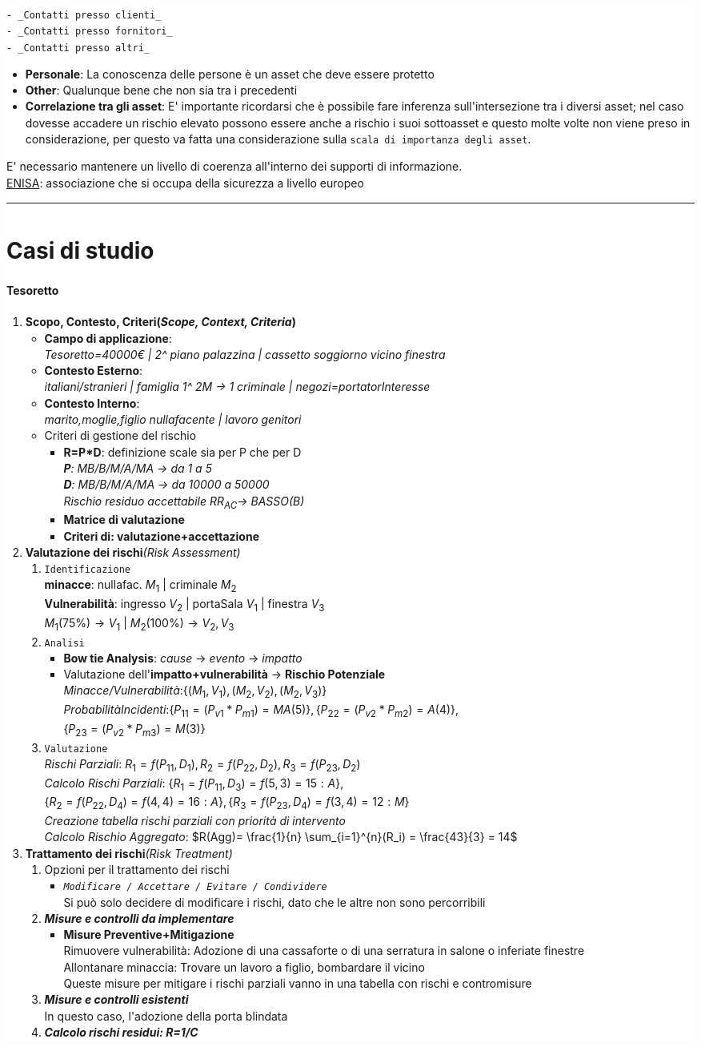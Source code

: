     - _Contatti presso clienti_
    - _Contatti presso fornitori_
    - _Contatti presso altri_
- **Personale**: La conoscenza delle persone è un asset che deve essere protetto
- **Other**: Qualunque bene che non sia tra i precedenti
- **Correlazione tra gli asset**: E' importante ricordarsi che è possibile fare inferenza sull'intersezione tra i diversi asset; nel caso dovesse accadere un rischio elevato possono essere anche a rischio i suoi sottoasset e questo molte volte non viene preso in considerazione, per questo va fatta una considerazione sulla `scala di importanza degli asset`.

E' necessario mantenere un livello di coerenza all'interno dei supporti di informazione.<br>
[ENISA](https://www.enisa.europa.eu): associazione che si occupa della sicurezza a livello europeo

---
<a name="casi-di-studio"></a>
# Casi di studio
<a name="tesoretto"></a>
#### Tesoretto
1. **Scopo, Contesto, Criteri(_Scope, Context, Criteria_)**
   - **Campo di applicazione**: <br>
     _Tesoretto=40000€ | 2^ piano palazzina | cassetto soggiorno vicino finestra_
   - **Contesto Esterno**:<br>
     _italiani/stranieri | famiglia 1^ 2M $\rightarrow$ 1 criminale | negozi=portatorInteresse_
   - **Contesto Interno**:<br>
     _marito,moglie,figlio nullafacente | lavoro genitori_
   - Criteri di gestione del rischio
     - **R=P*D**: definizione scale sia per P che per D <br>
       _**P**: MB/B/M/A/MA $\rightarrow$ da 1 a 5_<br>
       _**D**: MB/B/M/A/MA $\rightarrow$ da 10000 a 50000_ <br>
       _Rischio residuo accettabile $RR_{AC} \rightarrow$ BASSO(B)_
     - **Matrice di valutazione**
     - **Criteri di: valutazione+accettazione**
2. **Valutazione dei rischi**_(Risk Assessment)_
   1. `Identificazione`<br>
      **minacce**: nullafac. $M_1$ | criminale $M_2$<br>
      **Vulnerabilità**: ingresso $V_2$ | portaSala $V_1$ | finestra $V_3$<br>
      $M_1(75\%) \rightarrow V_1$ | $M_2(100\%) \rightarrow V_2,V_3$
   2. `Analisi`
      - **Bow tie Analysis**: _cause_ $\rightarrow$ _evento_ $\rightarrow$ _impatto_
      - Valutazione dell'**impatto+vulnerabilità** $\rightarrow$ **Rischio Potenziale**<br>
        _Minacce/Vulnerabilità_:$\{(M_1,V_1), (M_2,V_2), (M_2,V_3)\}$<br>
        _ProbabilitàIncidenti_:$\{P_{11}=(P_{v1}*P_{m1})=MA(5)\}, \{P_{22}=(P_{v2}*P_{m2})=A(4)\},$<br> $\{P_{23}=(P_{v2}*P_{m3})=M(3)\}$
   3. `Valutazione`<br>
      _Rischi Parziali_: $R_1 = f(P_{11},D_{1}) , R_2 = f(P_{22},D_{2}) ,R_3 = f(P_{23},D_{2})$<br>
      _Calcolo Rischi Parziali_: $\{R_1 = f(P_{11},D_{3})=f(5,3)=15: A\},$<br>
      $\{R_2 = f(P_{22},D_{4})=f(4,4)=16: A\}, \{R_3 = f(P_{23},D_{4})=f(3,4)=12: M\}$<br>
      _Creazione tabella rischi parziali con priorità di intervento_<br>
      _Calcolo Rischio Aggregato_: $R(Agg)= \frac{1}{n} \sum_{i=1}^{n}(R_i) = \frac{43}{3} = 14$
3. **Trattamento dei rischi**_(Risk Treatment)_
   1. Opzioni per il trattamento dei rischi
      - _`Modificare / Accettare / Evitare / Condividere`_<br>
      Si può solo decidere di modificare i rischi, dato che le altre non sono percorribili
   2. **_Misure e controlli da implementare_**
      - **Misure Preventive+Mitigazione**<br>
      Rimuovere vulnerabilità: Adozione di una cassaforte o di una serratura in salone o inferiate finestre<br>
      Allontanare minaccia: Trovare un lavoro a figlio, bombardare il vicino<br>
      Queste misure per mitigare i rischi parziali vanno in una tabella con rischi e contromisure
   3. **_Misure e controlli esistenti_**<br>
      In questo caso, l'adozione della porta blindata
   4. **_Calcolo rischi residui: R=1/C_**<br>